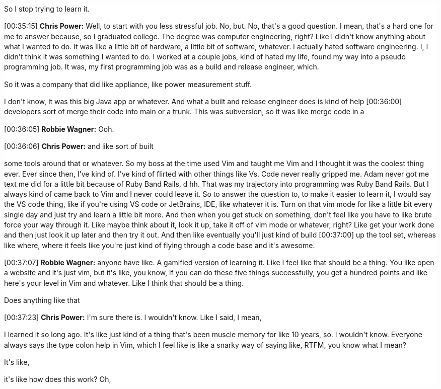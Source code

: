 So I stop trying to learn it.

[00:35:15] **Chris Power:** Well, to start with you less stressful job. No, but.
No, that's a good question. I mean, that's a hard one for me to answer because,
so I graduated college. The degree was computer engineering, right? Like I
didn't know anything about what I wanted to do. It was like a little bit of
hardware, a little bit of software, whatever. I actually hated software
engineering. I, I didn't think it was something I wanted to do. I worked at a
couple jobs, kind of hated my life, found my way into a pseudo programming job.
It was, my first programming job was as a build and release engineer, which.

So it was a company that did like appliance, like power measurement stuff.

I don't know, it was this big Java app or whatever. And what a built and release
engineer does is kind of help [00:36:00] developers sort of merge their code
into main or a trunk. This was subversion, so it was like merge code in a

[00:36:05] **Robbie Wagner:** Ooh.

[00:36:06] **Chris Power:** and like sort of built

some tools around that or whatever. So my boss at the time used Vim and taught
me Vim and I thought it was the coolest thing ever. Ever since then, I've kind
of. I've kind of flirted with other things like Vs. Code never really gripped
me. Adam never got me text me did for a little bit because of Ruby Band Rails, d
hh. That was my trajectory into programming was Ruby Band Rails. But I always
kind of came back to Vim and I never could leave it. So to answer the question
to, to make it easier to learn it, I would say the VS code thing, like if you're
using VS code or JetBrains, IDE, like whatever it is. Turn on that vim mode for
like a little bit every single day and just try and learn a little bit more. And
then when you get stuck on something, don't feel like you have to like brute
force your way through it. Like maybe think about it, look it up, take it off of
vim mode or whatever, right? Like get your work done and then just look it up
later and then try it out. And then like eventually you'll just kind of build
[00:37:00] up the tool set, whereas like where, where it feels like you're just
kind of flying through a code base and it's awesome.

[00:37:07] **Robbie Wagner:** anyone have like. A gamified version of learning
it. Like I feel like that should be a thing. You like open a website and it's
just vim, but it's like, you know, if you can do these five things successfully,
you get a hundred points and like here's your level in Vim and whatever. Like I
think that should be a thing.

Does anything like that

[00:37:23] **Chris Power:** I'm sure there is. I wouldn't know. Like I said, I
mean,

I learned it so long ago. It's like just kind of a thing that's been muscle
memory for like 10 years, so. I wouldn't know. Everyone always says the type
colon help in Vim, which I feel like is like a snarky way of saying like, RTFM,
you know what I mean?

It's like,

it's like how does this work? Oh,

